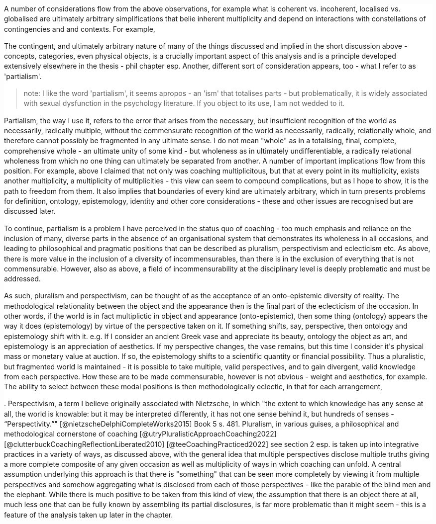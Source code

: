 A number of considerations flow from the above observations, for example what is coherent vs. incoherent, localised vs. globalised are ultimately arbitrary simplifications that belie inherent multiplicity and depend on interactions with constellations of contingencies and and contexts. For example, 

The contingent, and ultimately arbitrary nature of many of the things discussed and implied in the short discussion above - concepts, categories, even physical objects, is a crucially important aspect of this analysis and is a principle developed extensively elsewhere in the thesis - phil chapter esp. 
Another, different sort of consideration appears, too - what I refer to as 'partialism'.

>note: I like the word 'partialism', it seems apropos - an 'ism' that totalises parts - but problematically, it is widely associated with sexual dysfunction in the psychology literature. If you object to its use, I am not wedded to it.

Partialism, the way I use it, refers to the error that arises from the necessary, but insufficient recognition of the world as necessarily, radically multiple, without the commensurate recognition of the world as necessarily, radically, relationally whole, and therefore cannot possibly be fragmented in any ultimate sense. I do not mean "whole" as in a totalising, final, complete, comprehensive whole - an ultimate unity of some kind - but wholeness as in ultimately undifferentiable, a radically relational wholeness from which no one thing can ultimately be separated from another. A number of important implications flow from this position. For example, above I claimed that not only was coaching multiplicitous, but that at every point in its multiplicity, exists another multiplicity, a multiplicity of multiplicities - this view can seem to compound complications, but as I hope to show, it is the path to freedom from them. It also implies that boundaries of every kind are ultimately arbitrary, which in turn presents problems for definition, ontology, epistemology, identity and other core considerations - these and other issues are recognised but are discussed later.

To continue, partialism is a problem I have perceived in the status quo of coaching - too much emphasis and reliance on the inclusion of many, diverse parts in the absence of an organisational system that demonstrates its wholeness in all occasions, and leading to philosophical and pragmatic positions that can be described as pluralism, perspectivism and eclecticism etc. As above, there is more value in the inclusion of a diversity of incommensurables, than there is in the exclusion of everything that is not commensurable. However, also as above, a field of incommensurability at the disciplinary level is deeply problematic and must be addressed. 

As such, pluralism and perspectivism, can be thought of as the acceptance of an onto-epistemic diversity of reality. The methodological relationality between the object and the appearance then is the final part of the eclecticism of the occasion. In other words, if the world is in fact multiplictic in object and appearance (onto-epistemic), then some thing (ontology) appears the way it does (epistemology) by virtue of the perspective taken on it. If something shifts, say, perspective, then ontology and epistemology shift with it. e.g. If I consider an ancient Greek vase and appreciate its beauty, ontology the object as art, and epistemology is an appreciation of aesthetics. If my perspective changes, the vase remains, but this time I consider it's physical mass or monetary value at auction. If so, the epistemology shifts to a scientific quantity or financial possibility. Thus a pluralistic, but fragmented world is maintained - it is possible to take multiple, valid perspectives, and to gain divergent, valid knowledge from each perspective. How these are to be made commensurable, however is not obvious - weight and aesthetics, for example. The ability to select between these modal positions is then methodologically eclectic, in that for each arrangement, 

. Perspectivism, a term I believe originally associated with Nietzsche, in which "the extent to which knowledge has any sense at all, the world is knowable: but it may be interpreted differently, it has not one sense behind it, but hundreds of senses - “Perspectivity.”" [@nietzscheDelphiCompleteWorks2015] Book 5 s. 481. Pluralism, in various guises, a philosophical and methodological cornerstone of coaching [@utryPluralisticApproachCoaching2022]  [@clutterbuckCoachingReflectionLiberated2010]  [@teeCoachingPracticed2022] see section 2 esp. is taken up into integrative practices in a variety of ways, as discussed above, with the general idea that multiple perspectives disclose multiple truths giving a more complete composite of any given occasion as well as multiplicity of ways in which coaching can unfold. A central assumption underlying this approach is that there is "something" that can be seen more completely by viewing it from multiple perspectives and somehow aggregating what is disclosed from each of those perspectives - like the parable of the blind men and the elephant. While there is much positive to be taken from this kind of view, the assumption that there is an object there at all, much less one that can be fully known by assembling its partial disclosures, is far more problematic than it might seem - this is a feature of the analysis taken up later in the chapter.
